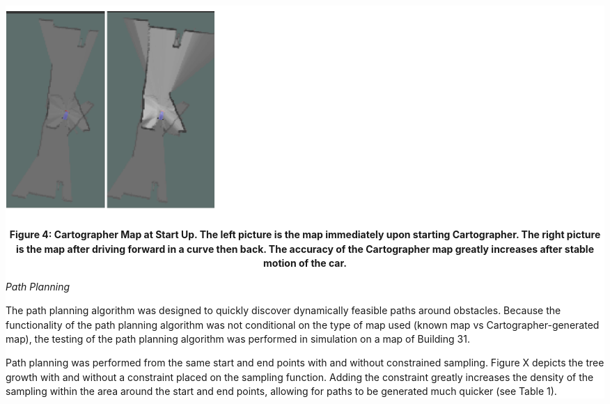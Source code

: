   <img src="assets/images/lab8/cartographer_startup.PNG" img width="300" height="300">
</p>

<p align="center">
  <b> Figure 4: Cartographer Map at Start Up.  The left picture is the map immediately upon starting Cartographer.  The right picture is the map after driving forward in a curve then back.  The accuracy of the Cartographer map greatly increases after stable motion of the car.</b>
</p>

*Path Planning*

The path planning algorithm was designed to quickly discover dynamically feasible paths around obstacles.   Because the functionality of the path planning algorithm was not conditional on the type of map used (known map vs Cartographer-generated map), the testing of the path planning algorithm was performed in simulation on a map of Building 31.  

Path planning was performed from the same start and end points with and without constrained sampling.  Figure X depicts the tree growth with and without a constraint placed on the sampling function.  Adding the constraint greatly increases the density of the sampling within the area around the start and end points, allowing for paths to be generated much quicker (see Table 1).

<p align="center">